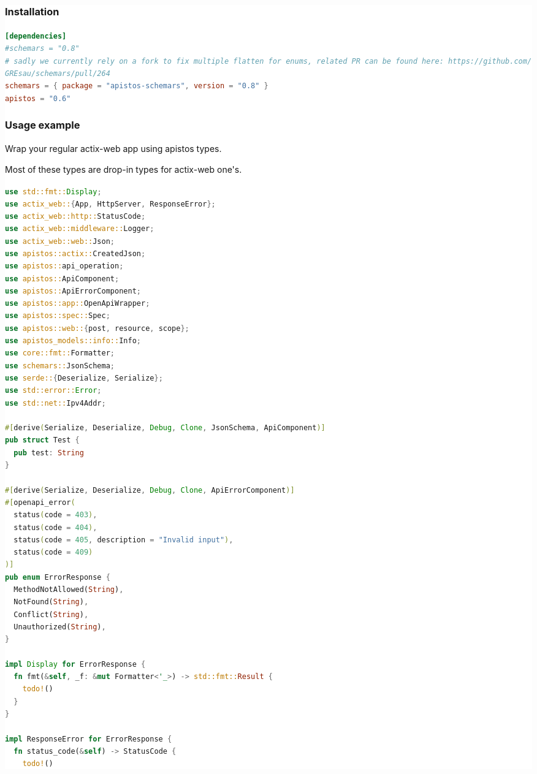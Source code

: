 ### Installation

```toml
[dependencies]
#schemars = "0.8"
# sadly we currently rely on a fork to fix multiple flatten for enums, related PR can be found here: https://github.com/GREsau/schemars/pull/264
schemars = { package = "apistos-schemars", version = "0.8" }
apistos = "0.6"
```

### Usage example

Wrap your regular actix-web app using apistos types.

Most of these types are drop-in types for actix-web one's.

```rust
use std::fmt::Display;
use actix_web::{App, HttpServer, ResponseError};
use actix_web::http::StatusCode;
use actix_web::middleware::Logger;
use actix_web::web::Json;
use apistos::actix::CreatedJson;
use apistos::api_operation;
use apistos::ApiComponent;
use apistos::ApiErrorComponent;
use apistos::app::OpenApiWrapper;
use apistos::spec::Spec;
use apistos::web::{post, resource, scope};
use apistos_models::info::Info;
use core::fmt::Formatter;
use schemars::JsonSchema;
use serde::{Deserialize, Serialize};
use std::error::Error;
use std::net::Ipv4Addr;

#[derive(Serialize, Deserialize, Debug, Clone, JsonSchema, ApiComponent)]
pub struct Test {
  pub test: String
}

#[derive(Serialize, Deserialize, Debug, Clone, ApiErrorComponent)]
#[openapi_error(
  status(code = 403),
  status(code = 404),
  status(code = 405, description = "Invalid input"),
  status(code = 409)
)]
pub enum ErrorResponse {
  MethodNotAllowed(String),
  NotFound(String),
  Conflict(String),
  Unauthorized(String),
}

impl Display for ErrorResponse {
  fn fmt(&self, _f: &mut Formatter<'_>) -> std::fmt::Result {
    todo!()
  }
}

impl ResponseError for ErrorResponse {
  fn status_code(&self) -> StatusCode {
    todo!()
```

[docs.rs]: https://docs.rs/apistos/
[crates.io]: https://crates.io/crates/apistos
[build]: https://github.com/netwo-io/apistos/actions/workflows/build.yaml?branch=main
[Documentation]: https://img.shields.io/docsrs/apistos
[Latest Version]: https://img.shields.io/crates/v/apistos.svg
[Build Status]: https://github.com/netwo-io/apistos/actions/workflows/build.yaml/badge.svg?branch=main
[deps.rs]: https://deps.rs/crate/apistos
[Deps Status]: https://deps.rs/crate/apistos/latest/status.svg
[OASv3.md]: https://github.com/OAI/OpenAPI-Specification/blob/main/versions/3.0.3.md